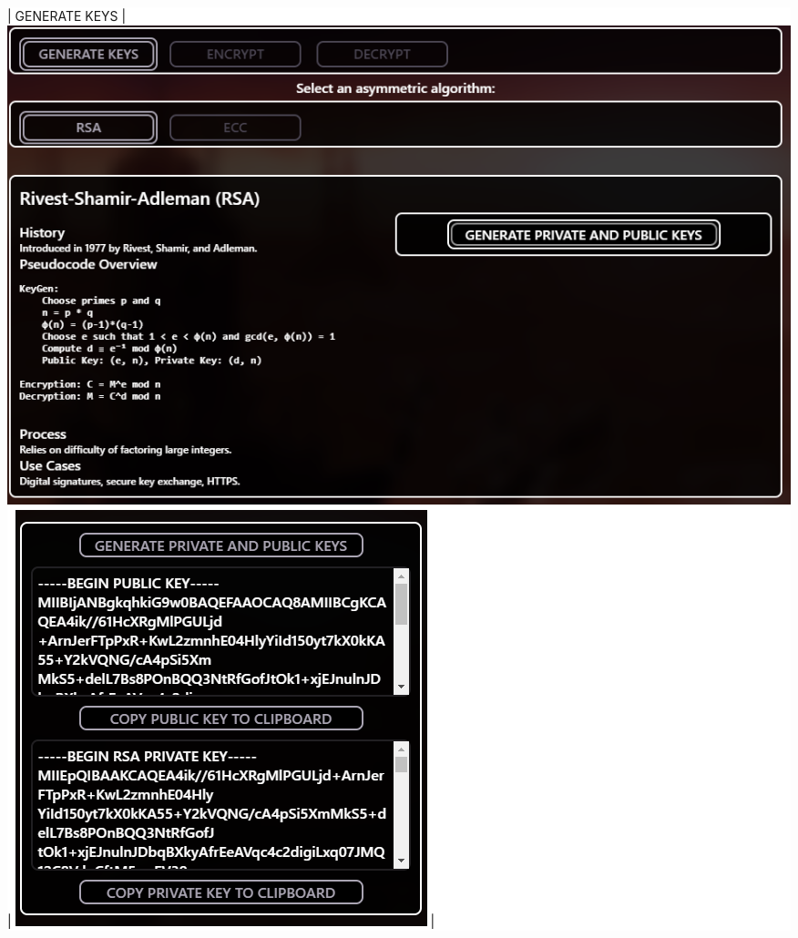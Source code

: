 | GENERATE KEYS | ![genkeys-input-rsa](/sample_runs/RSA/rsa_keygen1.png "Generating key pairs for RSA") | ![genkeys-output-rsa](/sample_runs/RSA/rsa_keygen2.png "Generated key pairs for RSA") |